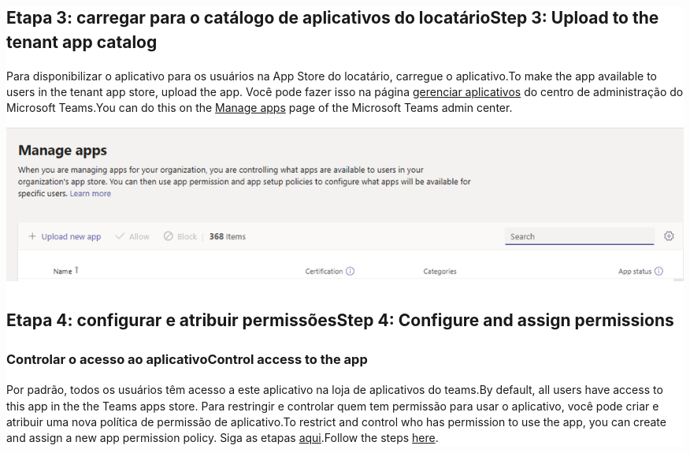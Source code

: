 ## <a name="step-3-upload-to-the-tenant-app-catalog"></a><span data-ttu-id="e2719-168">Etapa 3: carregar para o catálogo de aplicativos do locatário</span><span class="sxs-lookup"><span data-stu-id="e2719-168">Step 3: Upload to the tenant app catalog</span></span>

<span data-ttu-id="e2719-169">Para disponibilizar o aplicativo para os usuários na App Store do locatário, carregue o aplicativo.</span><span class="sxs-lookup"><span data-stu-id="e2719-169">To make the app available to users in the tenant app store, upload the app.</span></span> <span data-ttu-id="e2719-170">Você pode fazer isso na página [gerenciar aplicativos](manage-apps.md) do centro de administração do Microsoft Teams.</span><span class="sxs-lookup"><span data-stu-id="e2719-170">You can do this on the [Manage apps](manage-apps.md) page of the Microsoft Teams admin center.</span></span>

![Captura de tela da página Gerenciar aplicativos no centro de administração](media/manage-your-lob-apps-upload-new-app.png)

## <a name="step-4-configure-and-assign-permissions"></a><span data-ttu-id="e2719-172">Etapa 4: configurar e atribuir permissões</span><span class="sxs-lookup"><span data-stu-id="e2719-172">Step 4: Configure and assign permissions</span></span>

### <a name="control-access-to-the-app"></a><span data-ttu-id="e2719-173">Controlar o acesso ao aplicativo</span><span class="sxs-lookup"><span data-stu-id="e2719-173">Control access to the app</span></span>

<span data-ttu-id="e2719-174">Por padrão, todos os usuários têm acesso a este aplicativo na loja de aplicativos do teams.</span><span class="sxs-lookup"><span data-stu-id="e2719-174">By default, all users have access to this app in the the Teams apps store.</span></span> <span data-ttu-id="e2719-175">Para restringir e controlar quem tem permissão para usar o aplicativo, você pode criar e atribuir uma nova política de permissão de aplicativo.</span><span class="sxs-lookup"><span data-stu-id="e2719-175">To restrict and control who has permission to use the app, you can create and assign a new app permission policy.</span></span> <span data-ttu-id="e2719-176">Siga as etapas <a href="https://docs.microsoft.com/microsoftteams/teams-app-permission-policies#create-a-custom-app-permission-policy" target="_blank">aqui</a>.</span><span class="sxs-lookup"><span data-stu-id="e2719-176">Follow the steps <a href="https://docs.microsoft.com/microsoftteams/teams-app-permission-policies#create-a-custom-app-permission-policy" target="_blank">here</a>.</span></span>
